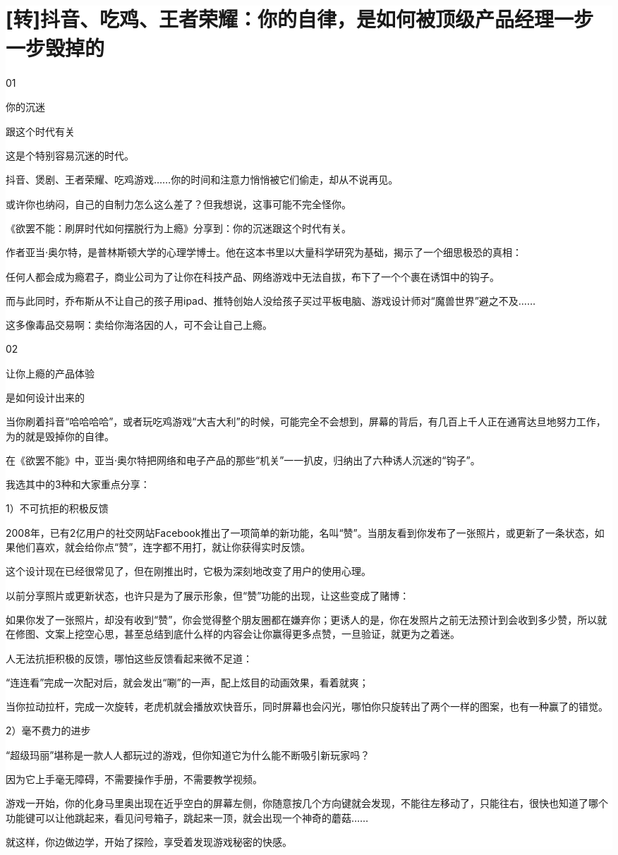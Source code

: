 # [转]抖音、吃鸡、王者荣耀：你的自律，是如何被顶级产品经理一步一步毁掉的

01

你的沉迷

跟这个时代有关

这是个特别容易沉迷的时代。

抖音、煲剧、王者荣耀、吃鸡游戏……你的时间和注意力悄悄被它们偷走，却从不说再见。

或许你也纳闷，自己的自制力怎么这么差了？但我想说，这事可能不完全怪你。

《欲罢不能：刷屏时代如何摆脱行为上瘾》分享到：你的沉迷跟这个时代有关。

作者亚当·奥尔特，是普林斯顿大学的心理学博士。他在这本书里以大量科学研究为基础，揭示了一个细思极恐的真相：

任何人都会成为瘾君子，商业公司为了让你在科技产品、网络游戏中无法自拔，布下了一个个裹在诱饵中的钩子。

而与此同时，乔布斯从不让自己的孩子用ipad、推特创始人没给孩子买过平板电脑、游戏设计师对“魔兽世界”避之不及……

这多像毒品交易啊：卖给你海洛因的人，可不会让自己上瘾。

02

让你上瘾的产品体验

是如何设计出来的

当你刷着抖音“哈哈哈哈”，或者玩吃鸡游戏“大吉大利”的时候，可能完全不会想到，屏幕的背后，有几百上千人正在通宵达旦地努力工作，为的就是毁掉你的自律。

在《欲罢不能》中，亚当·奥尔特把网络和电子产品的那些“机关”一一扒皮，归纳出了六种诱人沉迷的“钩子”。

我选其中的3种和大家重点分享：

1）不可抗拒的积极反馈

2008年，已有2亿用户的社交网站Facebook推出了一项简单的新功能，名叫“赞”。当朋友看到你发布了一张照片，或更新了一条状态，如果他们喜欢，就会给你点“赞”，连字都不用打，就让你获得实时反馈。

这个设计现在已经很常见了，但在刚推出时，它极为深刻地改变了用户的使用心理。

以前分享照片或更新状态，也许只是为了展示形象，但“赞”功能的出现，让这些变成了赌博：

如果你发了一张照片，却没有收到“赞”，你会觉得整个朋友圈都在嫌弃你；更诱人的是，你在发照片之前无法预计到会收到多少赞，所以就在修图、文案上挖空心思，甚至总结到底什么样的内容会让你赢得更多点赞，一旦验证，就更为之着迷。

人无法抗拒积极的反馈，哪怕这些反馈看起来微不足道：

“连连看”完成一次配对后，就会发出“唰”的一声，配上炫目的动画效果，看着就爽；

当你拉动拉杆，完成一次旋转，老虎机就会播放欢快音乐，同时屏幕也会闪光，哪怕你只旋转出了两个一样的图案，也有一种赢了的错觉。

2）毫不费力的进步

“超级玛丽”堪称是一款人人都玩过的游戏，但你知道它为什么能不断吸引新玩家吗？

因为它上手毫无障碍，不需要操作手册，不需要教学视频。

游戏一开始，你的化身马里奥出现在近乎空白的屏幕左侧，你随意按几个方向键就会发现，不能往左移动了，只能往右，很快也知道了哪个功能键可以让他跳起来，看见问号箱子，跳起来一顶，就会出现一个神奇的蘑菇……

就这样，你边做边学，开始了探险，享受着发现游戏秘密的快感。
